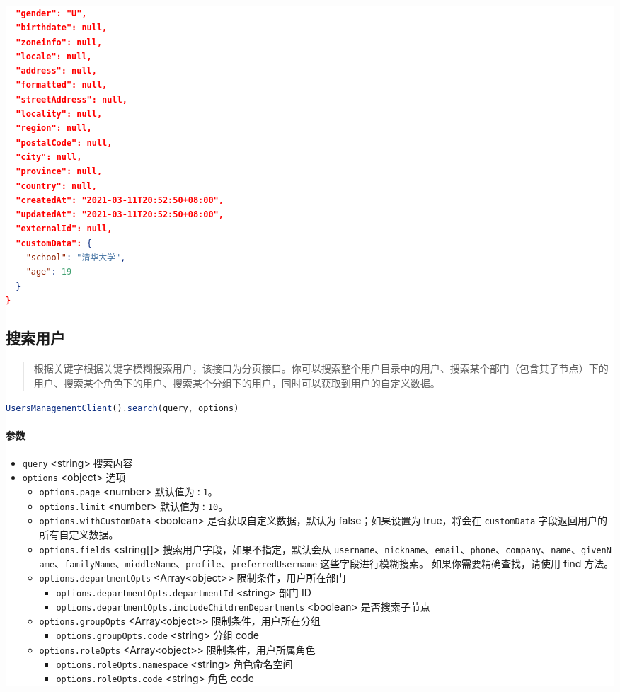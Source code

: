 ```json
  "gender": "U",
  "birthdate": null,
  "zoneinfo": null,
  "locale": null,
  "address": null,
  "formatted": null,
  "streetAddress": null,
  "locality": null,
  "region": null,
  "postalCode": null,
  "city": null,
  "province": null,
  "country": null,
  "createdAt": "2021-03-11T20:52:50+08:00",
  "updatedAt": "2021-03-11T20:52:50+08:00",
  "externalId": null,
  "customData": {
    "school": "清华大学",
    "age": 19
  }
}
```

## 搜索用户
>根据关键字根据关键字模糊搜索用户，该接口为分页接口。你可以搜索整个用户目录中的用户、搜索某个部门（包含其子节点）下的用户、搜索某个角色下的用户、搜索某个分组下的用户，同时可以获取到用户的自定义数据。

```js
UsersManagementClient().search(query, options)
```


#### 参数

- `query` \<string\> 搜索内容
- `options` \<object\> 选项
  - `options.page` \<number\> 默认值为 : `1`。
  - `options.limit` \<number\> 默认值为 : `10`。
  - `options.withCustomData` \<boolean\> 是否获取自定义数据，默认为 false；如果设置为 true，将会在 `customData` 字段返回用户的所有自定义数据。
  - `options.fields` \<string[]\> 搜索用户字段，如果不指定，默认会从 `username`、`nickname`、`email`、`phone`、`company`、`name`、`givenName`、`familyName`、`middleName`、`profile`、`preferredUsername` 这些字段进行模糊搜索。
    如果你需要精确查找，请使用 find 方法。
  - `options.departmentOpts` \<Array\<object\>\> 限制条件，用户所在部门
    - `options.departmentOpts.departmentId` \<string\> 部门 ID
    - `options.departmentOpts.includeChildrenDepartments` \<boolean\> 是否搜索子节点
  - `options.groupOpts` \<Array\<object\>\> 限制条件，用户所在分组
    - `options.groupOpts.code` \<string\> 分组 code
  - `options.roleOpts` \<Array\<object\>\> 限制条件，用户所属角色
    - `options.roleOpts.namespace` \<string\> 角色命名空间
    - `options.roleOpts.code` \<string\> 角色 code

